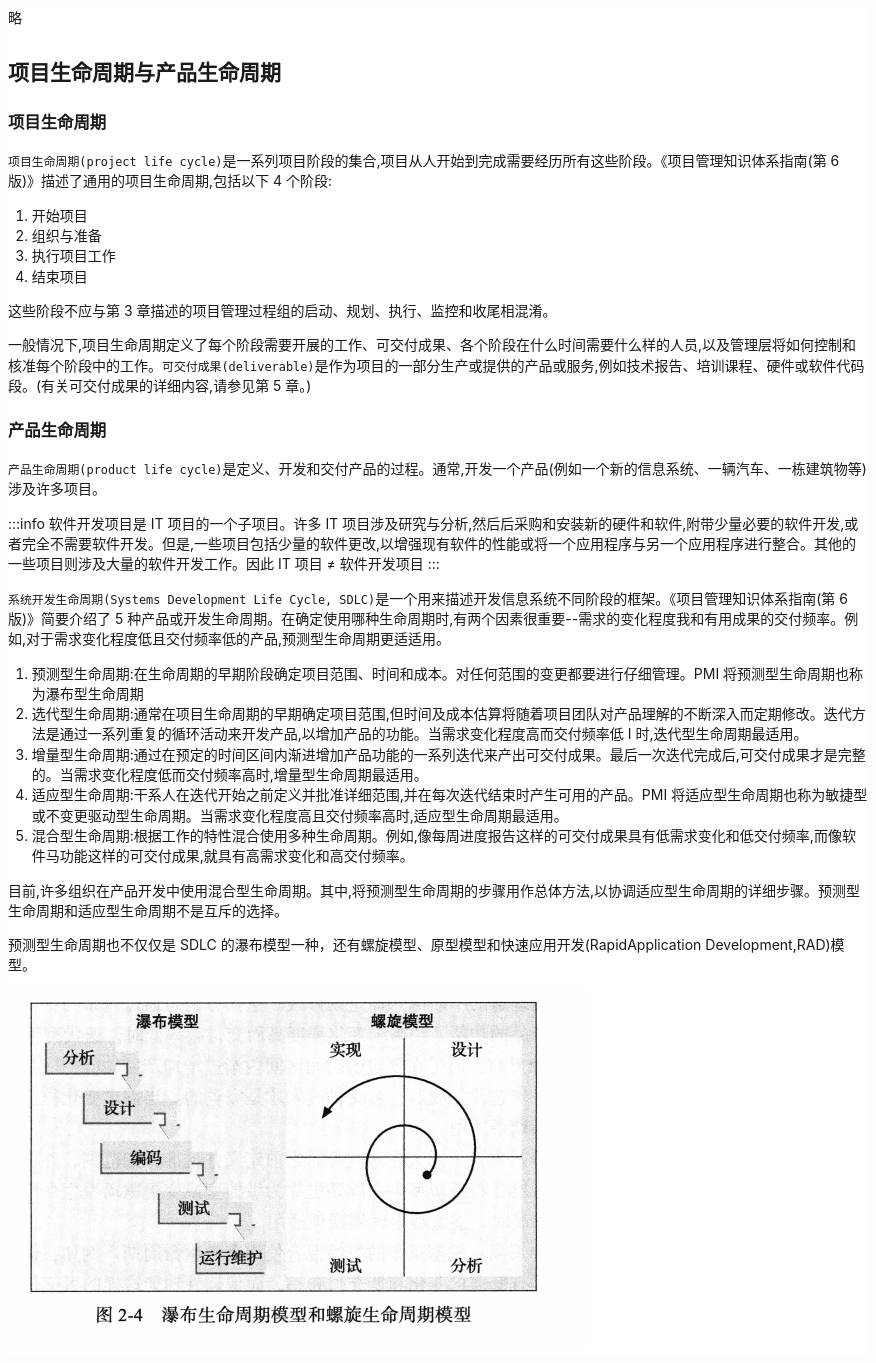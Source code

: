 略

## 项目生命周期与产品生命周期

### 项目生命周期

`项目生命周期(project life cycle)`是一系列项目阶段的集合,项目从人开始到完成需要经历所有这些阶段。《项目管理知识体系指南(第 6 版)》描述了通用的项目生命周期,包括以下 4 个阶段:

1. 开始项目
2. 组织与准备
3. 执行项目工作
4. 结束项目

这些阶段不应与第 3 章描述的项目管理过程组的启动、规划、执行、监控和收尾相混淆。

一般情况下,项目生命周期定义了每个阶段需要开展的工作、可交付成果、各个阶段在什么时间需要什么样的人员,以及管理层将如何控制和核准每个阶段中的工作。`可交付成果(deliverable)`是作为项目的一部分生产或提供的产品或服务,例如技术报告、培训课程、硬件或软件代码段。(有关可交付成果的详细内容,请参见第 5 章。)

### 产品生命周期

`产品生命周期(product life cycle)`是定义、开发和交付产品的过程。通常,开发一个产品(例如一个新的信息系统、一辆汽车、一栋建筑物等)涉及许多项目。

:::info
软件开发项目是 IT 项目的一个子项目。许多 IT 项目涉及研究与分析,然后后采购和安装新的硬件和软件,附带少量必要的软件开发,或者完全不需要软件开发。但是,一些项目包括少量的软件更改,以增强现有软件的性能或将一个应用程序与另一个应用程序进行整合。其他的一些项目则涉及大量的软件开发工作。因此 IT 项目 ≠ 软件开发项目
:::

`系统开发生命周期(Systems Development Life Cycle, SDLC)`是一个用来描述开发信息系统不同阶段的框架。《项目管理知识体系指南(第 6 版)》简要介绍了 5 种产品或开发生命周期。在确定使用哪种生命周期时,有两个因素很重要--需求的变化程度我和有用成果的交付频率。例如,对于需求变化程度低且交付频率低的产品,预测型生命周期更适适用。

1. 预测型生命周期:在生命周期的早期阶段确定项目范围、时间和成本。对任何范围的变更都要进行仔细管理。PMI 将预测型生命周期也称为瀑布型生命周期
2. 选代型生命周期:通常在项目生命周期的早期确定项目范围,但时间及成本估算将随着项目团队对产品理解的不断深入而定期修改。迭代方法是通过一系列重复的循环活动来开发产品,以增加产品的功能。当需求变化程度高而交付频率低 I 时,迭代型生命周期最适用。
3. 增量型生命周期:通过在预定的时间区间内渐进增加产品功能的一系列迭代来产出可交付成果。最后一次迭代完成后,可交付成果才是完整的。当需求变化程度低而交付频率高时,增量型生命周期最适用。
4. 适应型生命周期:干系人在迭代开始之前定义并批准详细范围,并在每次迭代结束时产生可用的产品。PMI 将适应型生命周期也称为敏捷型或不变更驱动型生命周期。当需求变化程度高且交付频率高时,适应型生命周期最适用。
5. 混合型生命周期:根据工作的特性混合使用多种生命周期。例如,像每周进度报告这样的可交付成果具有低需求变化和低交付频率,而像软件马功能这样的可交付成果,就具有高需求变化和高交付频率。

目前,许多组织在产品开发中使用混合型生命周期。其中,将预测型生命周期的步骤用作总体方法,以协调适应型生命周期的详细步骤。预测型生命周期和适应型生命周期不是互斥的选择。

预测型生命周期也不仅仅是 SDLC 的瀑布模型一种，还有螺旋模型、原型模型和快速应用开发(RapidApplication Development,RAD)模型。

![Alt text](images/%E7%AC%AC%E4%BA%8C%E7%AB%A0%E9%A1%B9%E7%9B%AE%E7%AE%A1%E7%90%86%E4%B8%8EIT%E7%8E%AF%E5%A2%83/image-3.png)
